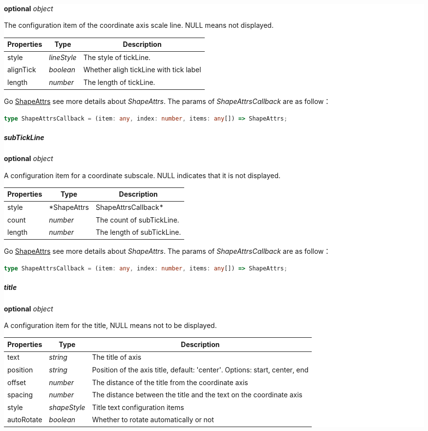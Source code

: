 <description>**optional** *object*</description>

The configuration item of the coordinate axis scale line. NULL means not displayed.

| Properties | Type        | Description                            |
| ---------- | ----------- | -------------------------------------- |
| style      | *lineStyle* | The style of tickLine.                 |
| alignTick  | *boolean*   | Whether aligh tickLine with tick label |
| length     | *number*    | The length of tickLine.                |

Go [ShapeAttrs](/zh-CN/guide/graphic-style) see more details about *ShapeAttrs*. The params of *ShapeAttrsCallback* are as follow：

```ts
type ShapeAttrsCallback = (item: any, index: number, items: any[]) => ShapeAttrs;
```

##### subTickLine

<description>**optional** *object*</description>

A configuration item for a coordinate subscale. NULL indicates that it is not displayed.

| Properties | Type                               | Description                |
| ---------- | ---------------------------------- | -------------------------- |
| style      | *ShapeAttrs | ShapeAttrsCallback* | The style of subTickLine.  |
| count      | *number*                           | The count of subTickLine.  |
| length     | *number*                           | The length of subTickLine. |

Go [ShapeAttrs](/zh-CN/guide/graphic-style) see more details about *ShapeAttrs*. The params of *ShapeAttrsCallback* are as follow：

```ts
type ShapeAttrsCallback = (item: any, index: number, items: any[]) => ShapeAttrs;
```

##### title

<description>**optional** *object*</description>

A configuration item for the title, NULL means not to be displayed.

| Properties | Type         | Description                                                                |
| ---------- | ------------ | -------------------------------------------------------------------------- |
| text       | *string*     | The title of axis                                                          |
| position   | *string*     | Position of the axis title, default: 'center'. Options: start, center, end |
| offset     | *number*     | The distance of the title from the coordinate axis                         |
| spacing    | *number*     | The distance between the title and the text on the coordinate axis         |
| style      | *shapeStyle* | Title text configuration items                                             |
| autoRotate | *boolean*    | Whether to rotate automatically or not                                     |

